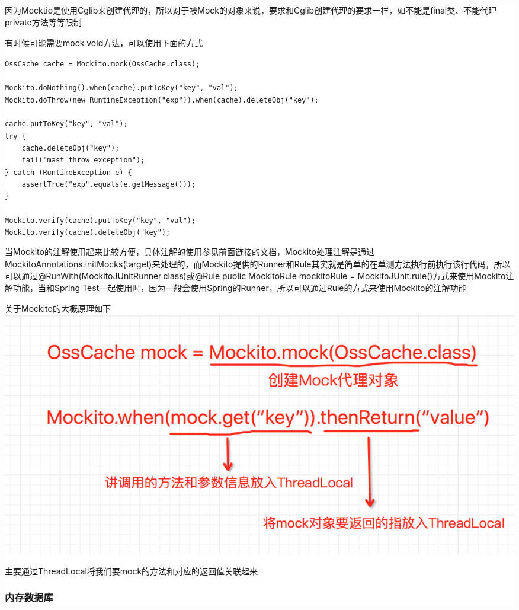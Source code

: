 因为Mocktio是使用Cglib来创建代理的，所以对于被Mock的对象来说，要求和Cglib创建代理的要求一样，如不能是final类、不能代理private方法等等限制

有时候可能需要mock void方法，可以使用下面的方式

```
OssCache cache = Mockito.mock(OssCache.class);

Mockito.doNothing().when(cache).putToKey("key", "val");
Mockito.doThrow(new RuntimeException("exp")).when(cache).deleteObj("key");

cache.putToKey("key", "val");
try {
	cache.deleteObj("key");
	fail("mast throw exception");
} catch (RuntimeException e) {
	assertTrue("exp".equals(e.getMessage()));
}

Mockito.verify(cache).putToKey("key", "val");
Mockito.verify(cache).deleteObj("key");
```

当Mockito的注解使用起来比较方便，具体注解的使用参见前面链接的文档，Mockito处理注解是通过MockitoAnnotations.initMocks(target)来处理的，而Mockito提供的Runner和Rule其实就是简单的在单测方法执行前执行该行代码，所以可以通过@RunWith(MockitoJUnitRunner.class)或@Rule public MockitoRule mockitoRule = MockitoJUnit.rule()方式来使用Mockito注解功能，当和Spring Test一起使用时，因为一般会使用Spring的Runner，所以可以通过Rule的方式来使用Mockito的注解功能

关于Mockito的大概原理如下
![](./mockito原理.png)

主要通过ThreadLocal将我们要mock的方法和对应的返回值关联起来

### 内存数据库
